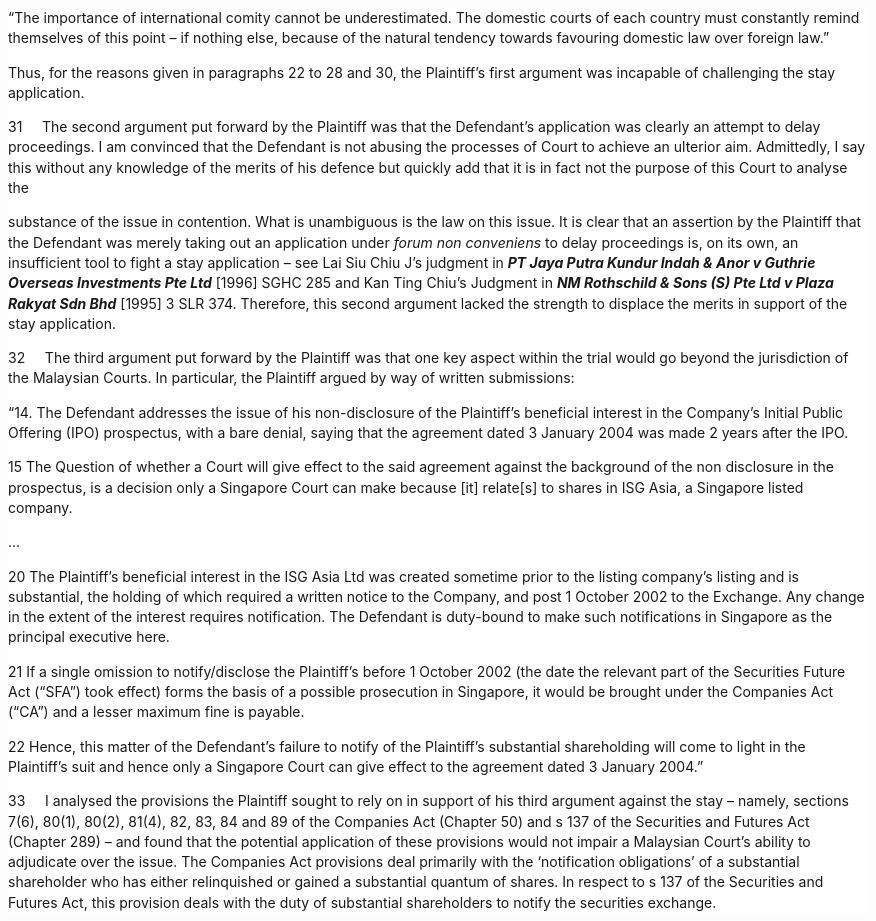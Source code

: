  “The importance of international comity cannot be underestimated. The domestic courts of each country must constantly remind themselves of this point – if nothing else, because of the natural tendency towards favouring domestic law over foreign law.” 

Thus, for the reasons given in paragraphs 22 to 28 and 30, the Plaintiff’s first argument was incapable of challenging the stay application. 

31     The second argument put forward by the Plaintiff was that the Defendant’s application was clearly an attempt to delay proceedings. I am convinced that the Defendant is not abusing the processes of Court to achieve an ulterior aim. Admittedly, I say this without any knowledge of the merits of his defence but quickly add that it is in fact not the purpose of this Court to analyse the 


substance of the issue in contention. What is unambiguous is the law on this issue. It is clear that an assertion by the Plaintiff that the Defendant was merely taking out an application under _forum non conveniens_ to delay proceedings is, on its own, an insufficient tool to fight a stay application – see Lai Siu Chiu J’s judgment in **_PT Jaya Putra Kundur Indah & Anor v Guthrie Overseas Investments Pte Ltd_** <span class="citation">[1996] SGHC 285</span> and Kan Ting Chiu’s Judgment in **_NM Rothschild & Sons (S) Pte Ltd v Plaza Rakyat Sdn Bhd_** <span class="citation">[1995] 3 SLR 374</span>. Therefore, this second argument lacked the strength to displace the merits in support of the stay application. 

32     The third argument put forward by the Plaintiff was that one key aspect within the trial would go beyond the jurisdiction of the Malaysian Courts. In particular, the Plaintiff argued by way of written submissions: 

 “14. The Defendant addresses the issue of his non-disclosure of the Plaintiff’s beneficial interest in the Company’s Initial Public Offering (IPO) prospectus, with a bare denial, saying that the agreement dated 3 January 2004 was made 2 years after the IPO. 

 15 The Question of whether a Court will give effect to the said agreement against the background of the non disclosure in the prospectus, is a decision only a Singapore Court can make because [it] relate[s] to shares in ISG Asia, a Singapore listed company. 

 ... 

 20 The Plaintiff’s beneficial interest in the ISG Asia Ltd was created sometime prior to the listing company’s listing and is substantial, the holding of which required a written notice to the Company, and post 1 October 2002 to the Exchange. Any change in the extent of the interest requires notification. The Defendant is duty-bound to make such notifications in Singapore as the principal executive here. 

 21 If a single omission to notify/disclose the Plaintiff’s before 1 October 2002 (the date the relevant part of the Securities Future Act (“SFA”) took effect) forms the basis of a possible prosecution in Singapore, it would be brought under the Companies Act (“CA”) and a lesser maximum fine is payable. 

 22 Hence, this matter of the Defendant’s failure to notify of the Plaintiff’s substantial shareholding will come to light in the Plaintiff’s suit and hence only a Singapore Court can give effect to the agreement dated 3 January 2004.” 

33     I analysed the provisions the Plaintiff sought to rely on in support of his third argument against the stay – namely, sections 7(6), 80(1), 80(2), 81(4), 82, 83, 84 and 89 of the Companies Act (Chapter 50) and s 137 of the Securities and Futures Act (Chapter 289) – and found that the potential application of these provisions would not impair a Malaysian Court’s ability to adjudicate over the issue. The Companies Act provisions deal primarily with the ‘notification obligations’ of a substantial shareholder who has either relinquished or gained a substantial quantum of shares. In respect to s 137 of the Securities and Futures Act, this provision deals with the duty of substantial shareholders to notify the securities exchange. 
